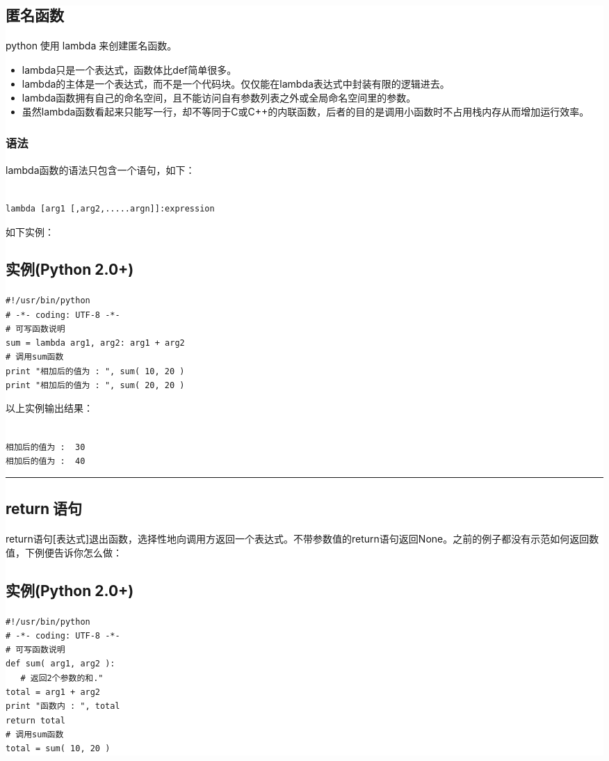 匿名函数
----

python 使用 lambda 来创建匿名函数。

* lambda只是一个表达式，函数体比def简单很多。
* lambda的主体是一个表达式，而不是一个代码块。仅仅能在lambda表达式中封装有限的逻辑进去。
* lambda函数拥有自己的命名空间，且不能访问自有参数列表之外或全局命名空间里的参数。
* 虽然lambda函数看起来只能写一行，却不等同于C或C++的内联函数，后者的目的是调用小函数时不占用栈内存从而增加运行效率。

### 语法

lambda函数的语法只包含一个语句，如下：

```

lambda [arg1 [,arg2,.....argn]]:expression

```

如下实例：

实例(Python 2.0+)
---------------

```
#!/usr/bin/python
# -*- coding: UTF-8 -*-
# 可写函数说明
sum = lambda arg1, arg2: arg1 + arg2
# 调用sum函数
print "相加后的值为 : ", sum( 10, 20 )
print "相加后的值为 : ", sum( 20, 20 )
```

以上实例输出结果：

```

相加后的值为 :  30
相加后的值为 :  40

```

---

return 语句
---------

return语句[表达式]退出函数，选择性地向调用方返回一个表达式。不带参数值的return语句返回None。之前的例子都没有示范如何返回数值，下例便告诉你怎么做：

实例(Python 2.0+)
---------------

```
#!/usr/bin/python
# -*- coding: UTF-8 -*-
# 可写函数说明
def sum( arg1, arg2 ):
   # 返回2个参数的和."
total = arg1 + arg2
print "函数内 : ", total
return total
# 调用sum函数
total = sum( 10, 20 )
```
